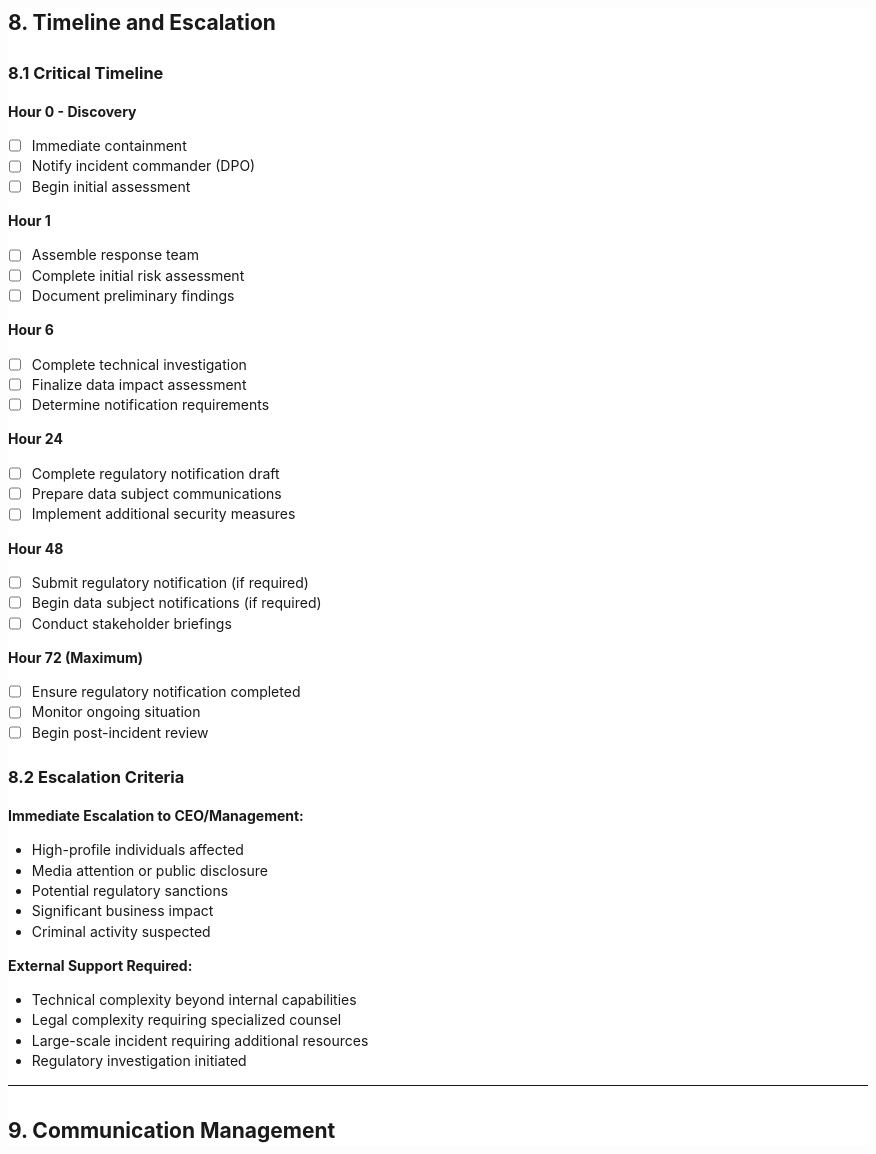 
## 8. Timeline and Escalation

### 8.1 Critical Timeline

**Hour 0 - Discovery**
- [ ] Immediate containment
- [ ] Notify incident commander (DPO)
- [ ] Begin initial assessment

**Hour 1**
- [ ] Assemble response team
- [ ] Complete initial risk assessment
- [ ] Document preliminary findings

**Hour 6**
- [ ] Complete technical investigation
- [ ] Finalize data impact assessment
- [ ] Determine notification requirements

**Hour 24**
- [ ] Complete regulatory notification draft
- [ ] Prepare data subject communications
- [ ] Implement additional security measures

**Hour 48**
- [ ] Submit regulatory notification (if required)
- [ ] Begin data subject notifications (if required)
- [ ] Conduct stakeholder briefings

**Hour 72 (Maximum)**
- [ ] Ensure regulatory notification completed
- [ ] Monitor ongoing situation
- [ ] Begin post-incident review

### 8.2 Escalation Criteria

**Immediate Escalation to CEO/Management:**
- High-profile individuals affected
- Media attention or public disclosure
- Potential regulatory sanctions
- Significant business impact
- Criminal activity suspected

**External Support Required:**
- Technical complexity beyond internal capabilities
- Legal complexity requiring specialized counsel
- Large-scale incident requiring additional resources
- Regulatory investigation initiated

---

## 9. Communication Management
